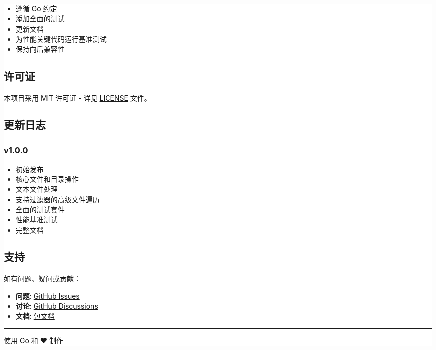 - 遵循 Go 约定
- 添加全面的测试
- 更新文档
- 为性能关键代码运行基准测试
- 保持向后兼容性

## 许可证

本项目采用 MIT 许可证 - 详见 [LICENSE](LICENSE) 文件。

## 更新日志

### v1.0.0
- 初始发布
- 核心文件和目录操作
- 文本文件处理
- 支持过滤器的高级文件遍历
- 全面的测试套件
- 性能基准测试
- 完整文档

## 支持

如有问题、疑问或贡献：

- **问题**: [GitHub Issues](https://github.com/go4x/goal/issues)
- **讨论**: [GitHub Discussions](https://github.com/go4x/goal/discussions)
- **文档**: [包文档](https://pkg.go.dev/github.com/go4x/goal/iox)

---

使用 Go 和 ❤️ 制作
